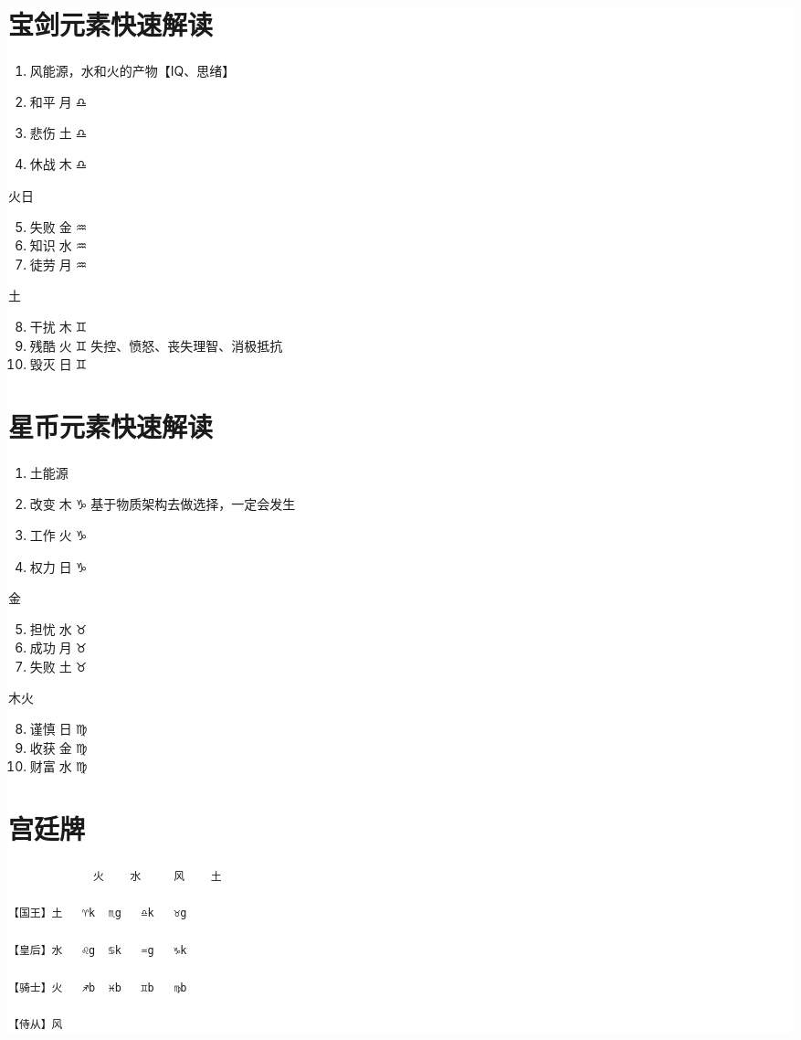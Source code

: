 # 宝剑元素快速解读

1.  风能源，水和火的产物【IQ、思绪】

2.  和平 月 ♎
3.  悲伤 土 ♎
4.  休战 木 ♎

火日

5.  失败 金 ♒
6.  知识 水 ♒
7.  徒劳 月 ♒

土

8.  干扰 木 ♊
9.  残酷 火 ♊ 失控、愤怒、丧失理智、消极抵抗
10. 毁灭 日 ♊

# 星币元素快速解读

1. 土能源

2. 改变 木 ♑ 基于物质架构去做选择，一定会发生
3. 工作 火 ♑
4. 权力 日 ♑

金

5. 担忧 水 ♉
6. 成功 月 ♉
7. 失败 土 ♉

木火

8.  谨慎 日 ♍
9.  收获 金 ♍
10. 财富 水 ♍

# 宫廷牌

```text
             火    水     风    土

【国王】土   ♈k  ♏g   ♎k   ♉g

【皇后】水   ♌g  ♋k   ♒g   ♑k

【骑士】火   ♐b  ♓b   ♊b   ♍b

【侍从】风

```
